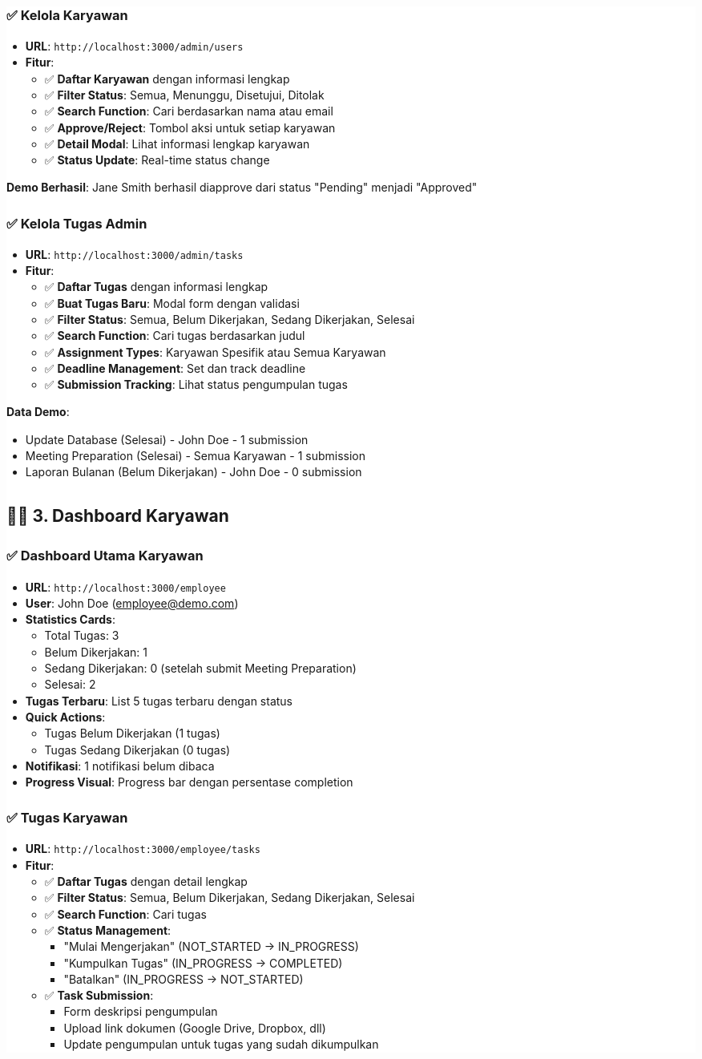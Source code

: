 ### ✅ Kelola Karyawan
- **URL**: `http://localhost:3000/admin/users`
- **Fitur**:
  - ✅ **Daftar Karyawan** dengan informasi lengkap
  - ✅ **Filter Status**: Semua, Menunggu, Disetujui, Ditolak
  - ✅ **Search Function**: Cari berdasarkan nama atau email
  - ✅ **Approve/Reject**: Tombol aksi untuk setiap karyawan
  - ✅ **Detail Modal**: Lihat informasi lengkap karyawan
  - ✅ **Status Update**: Real-time status change

**Demo Berhasil**: Jane Smith berhasil diapprove dari status "Pending" menjadi "Approved"

### ✅ Kelola Tugas Admin
- **URL**: `http://localhost:3000/admin/tasks`
- **Fitur**:
  - ✅ **Daftar Tugas** dengan informasi lengkap
  - ✅ **Buat Tugas Baru**: Modal form dengan validasi
  - ✅ **Filter Status**: Semua, Belum Dikerjakan, Sedang Dikerjakan, Selesai
  - ✅ **Search Function**: Cari tugas berdasarkan judul
  - ✅ **Assignment Types**: Karyawan Spesifik atau Semua Karyawan
  - ✅ **Deadline Management**: Set dan track deadline
  - ✅ **Submission Tracking**: Lihat status pengumpulan tugas

**Data Demo**:
- Update Database (Selesai) - John Doe - 1 submission
- Meeting Preparation (Selesai) - Semua Karyawan - 1 submission
- Laporan Bulanan (Belum Dikerjakan) - John Doe - 0 submission

## 👩‍💻 3. Dashboard Karyawan

### ✅ Dashboard Utama Karyawan
- **URL**: `http://localhost:3000/employee`
- **User**: John Doe (employee@demo.com)
- **Statistics Cards**:
  - Total Tugas: 3
  - Belum Dikerjakan: 1
  - Sedang Dikerjakan: 0 (setelah submit Meeting Preparation)
  - Selesai: 2
- **Tugas Terbaru**: List 5 tugas terbaru dengan status
- **Quick Actions**: 
  - Tugas Belum Dikerjakan (1 tugas)
  - Tugas Sedang Dikerjakan (0 tugas)
- **Notifikasi**: 1 notifikasi belum dibaca
- **Progress Visual**: Progress bar dengan persentase completion

### ✅ Tugas Karyawan
- **URL**: `http://localhost:3000/employee/tasks`
- **Fitur**:
  - ✅ **Daftar Tugas** dengan detail lengkap
  - ✅ **Filter Status**: Semua, Belum Dikerjakan, Sedang Dikerjakan, Selesai
  - ✅ **Search Function**: Cari tugas
  - ✅ **Status Management**:
    - "Mulai Mengerjakan" (NOT_STARTED → IN_PROGRESS)
    - "Kumpulkan Tugas" (IN_PROGRESS → COMPLETED)
    - "Batalkan" (IN_PROGRESS → NOT_STARTED)
  - ✅ **Task Submission**:
    - Form deskripsi pengumpulan
    - Upload link dokumen (Google Drive, Dropbox, dll)
    - Update pengumpulan untuk tugas yang sudah dikumpulkan
